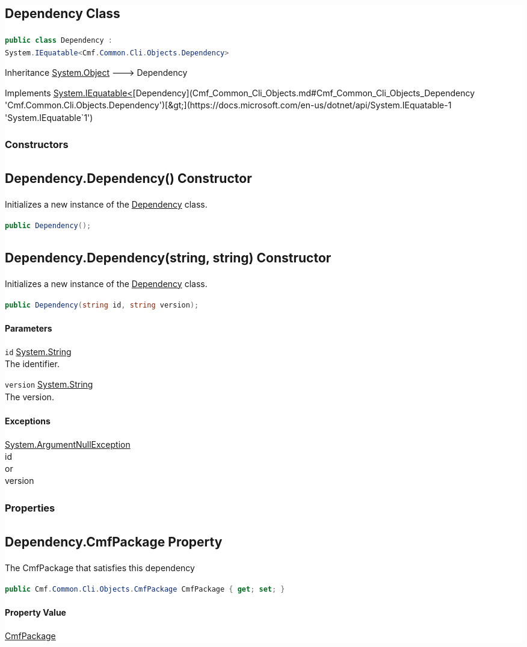<a name='Cmf_Common_Cli_Objects_Dependency'></a>
## Dependency Class
```csharp
public class Dependency :
System.IEquatable<Cmf.Common.Cli.Objects.Dependency>
```

Inheritance [System.Object](https://docs.microsoft.com/en-us/dotnet/api/System.Object 'System.Object') &#129106; Dependency  

Implements [System.IEquatable&lt;](https://docs.microsoft.com/en-us/dotnet/api/System.IEquatable-1 'System.IEquatable`1')[Dependency](Cmf_Common_Cli_Objects.md#Cmf_Common_Cli_Objects_Dependency 'Cmf.Common.Cli.Objects.Dependency')[&gt;](https://docs.microsoft.com/en-us/dotnet/api/System.IEquatable-1 'System.IEquatable`1')  
### Constructors
<a name='Cmf_Common_Cli_Objects_Dependency_Dependency()'></a>
## Dependency.Dependency() Constructor
Initializes a new instance of the [Dependency](Cmf_Common_Cli_Objects.md#Cmf_Common_Cli_Objects_Dependency 'Cmf.Common.Cli.Objects.Dependency') class.  
```csharp
public Dependency();
```
  
<a name='Cmf_Common_Cli_Objects_Dependency_Dependency(string_string)'></a>
## Dependency.Dependency(string, string) Constructor
Initializes a new instance of the [Dependency](Cmf_Common_Cli_Objects.md#Cmf_Common_Cli_Objects_Dependency 'Cmf.Common.Cli.Objects.Dependency') class.  
```csharp
public Dependency(string id, string version);
```
#### Parameters
<a name='Cmf_Common_Cli_Objects_Dependency_Dependency(string_string)_id'></a>
`id` [System.String](https://docs.microsoft.com/en-us/dotnet/api/System.String 'System.String')  
The identifier.
  
<a name='Cmf_Common_Cli_Objects_Dependency_Dependency(string_string)_version'></a>
`version` [System.String](https://docs.microsoft.com/en-us/dotnet/api/System.String 'System.String')  
The version.
  
#### Exceptions
[System.ArgumentNullException](https://docs.microsoft.com/en-us/dotnet/api/System.ArgumentNullException 'System.ArgumentNullException')  
id  
            or  
            version
  
### Properties
<a name='Cmf_Common_Cli_Objects_Dependency_CmfPackage'></a>
## Dependency.CmfPackage Property
The CmfPackage that satisfies this dependency  
```csharp
public Cmf.Common.Cli.Objects.CmfPackage CmfPackage { get; set; }
```
#### Property Value
[CmfPackage](Cmf_Common_Cli_Objects.md#Cmf_Common_Cli_Objects_CmfPackage 'Cmf.Common.Cli.Objects.CmfPackage')
  